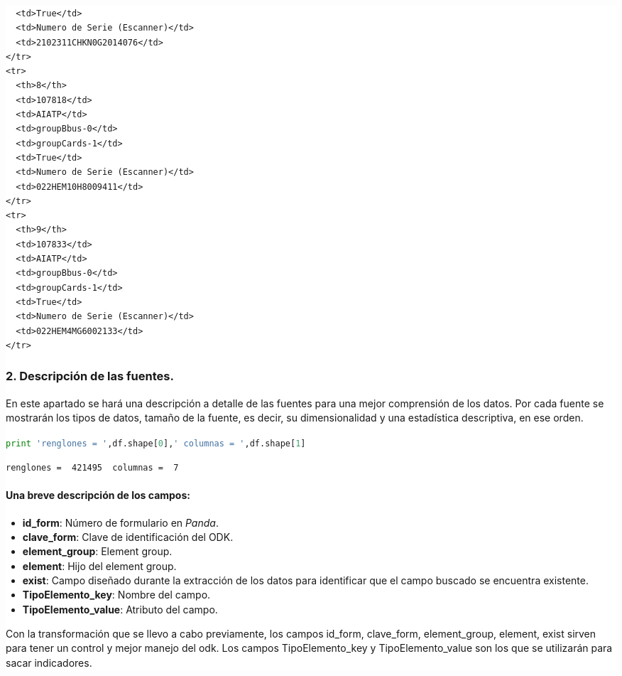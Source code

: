       <td>True</td>
      <td>Numero de Serie (Escanner)</td>
      <td>2102311CHKN0G2014076</td>
    </tr>
    <tr>
      <th>8</th>
      <td>107818</td>
      <td>AIATP</td>
      <td>groupBbus-0</td>
      <td>groupCards-1</td>
      <td>True</td>
      <td>Numero de Serie (Escanner)</td>
      <td>022HEM10H8009411</td>
    </tr>
    <tr>
      <th>9</th>
      <td>107833</td>
      <td>AIATP</td>
      <td>groupBbus-0</td>
      <td>groupCards-1</td>
      <td>True</td>
      <td>Numero de Serie (Escanner)</td>
      <td>022HEM4MG6002133</td>
    </tr>
  </tbody>
</table>
</div>



### 2. Descripción de las fuentes.
En este apartado se hará una descripción a detalle de las fuentes para una mejor comprensión de los datos. Por cada fuente se mostrarán los tipos de datos, tamaño de la fuente, es decir, su dimensionalidad y una estadística descriptiva, en ese orden.


```python
print 'renglones = ',df.shape[0],' columnas = ',df.shape[1]
```

    renglones =  421495  columnas =  7


#### Una breve descripción de los campos:
* **id_form**: Número de formulario en *Panda*.
* **clave_form**: Clave de identificación del ODK.
* **element_group**: Element group.
* **element**: Hijo del element group.
* **exist**: Campo diseñado durante la extracción de los datos para identificar que el campo buscado se encuentra existente.
* **TipoElemento_key**: Nombre del campo.
* **TipoElemento_value**: Atributo del campo.

Con la transformación que se llevo a cabo previamente, los campos id_form, clave_form, element_group, element, exist sirven para tener un control y mejor manejo del odk. Los campos TipoElemento_key y TipoElemento_value son los que se utilizarán para sacar indicadores.
